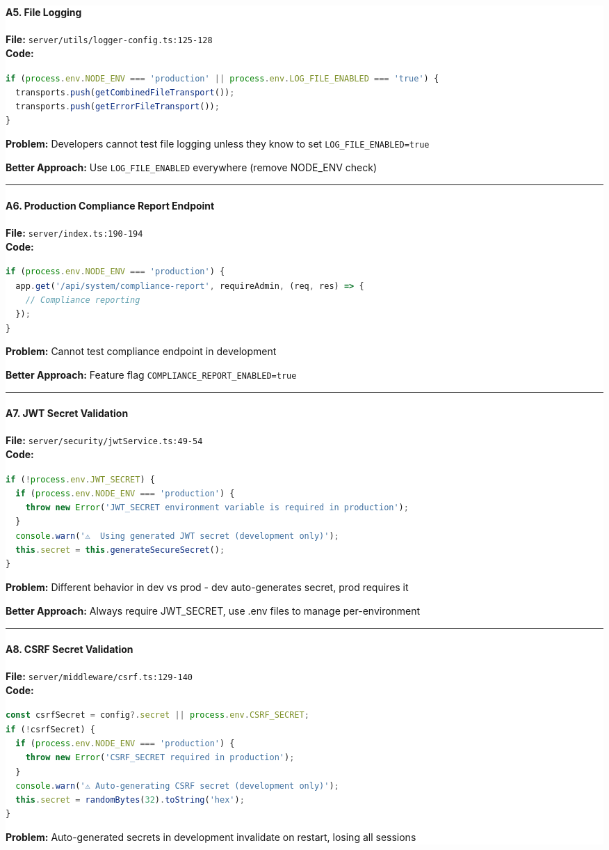 
#### A5. File Logging
**File:** `server/utils/logger-config.ts:125-128`  
**Code:**
```typescript
if (process.env.NODE_ENV === 'production' || process.env.LOG_FILE_ENABLED === 'true') {
  transports.push(getCombinedFileTransport());
  transports.push(getErrorFileTransport());
}
```
**Problem:** Developers cannot test file logging unless they know to set `LOG_FILE_ENABLED=true`

**Better Approach:** Use `LOG_FILE_ENABLED` everywhere (remove NODE_ENV check)

---

#### A6. Production Compliance Report Endpoint
**File:** `server/index.ts:190-194`  
**Code:**
```typescript
if (process.env.NODE_ENV === 'production') {
  app.get('/api/system/compliance-report', requireAdmin, (req, res) => {
    // Compliance reporting
  });
}
```
**Problem:** Cannot test compliance endpoint in development

**Better Approach:** Feature flag `COMPLIANCE_REPORT_ENABLED=true`

---

#### A7. JWT Secret Validation
**File:** `server/security/jwtService.ts:49-54`  
**Code:**
```typescript
if (!process.env.JWT_SECRET) {
  if (process.env.NODE_ENV === 'production') {
    throw new Error('JWT_SECRET environment variable is required in production');
  }
  console.warn('⚠️  Using generated JWT secret (development only)');
  this.secret = this.generateSecureSecret();
}
```
**Problem:** Different behavior in dev vs prod - dev auto-generates secret, prod requires it

**Better Approach:** Always require JWT_SECRET, use .env files to manage per-environment

---

#### A8. CSRF Secret Validation
**File:** `server/middleware/csrf.ts:129-140`  
**Code:**
```typescript
const csrfSecret = config?.secret || process.env.CSRF_SECRET;
if (!csrfSecret) {
  if (process.env.NODE_ENV === 'production') {
    throw new Error('CSRF_SECRET required in production');
  }
  console.warn('⚠️ Auto-generating CSRF secret (development only)');
  this.secret = randomBytes(32).toString('hex');
}
```
**Problem:** Auto-generated secrets in development invalidate on restart, losing all sessions
